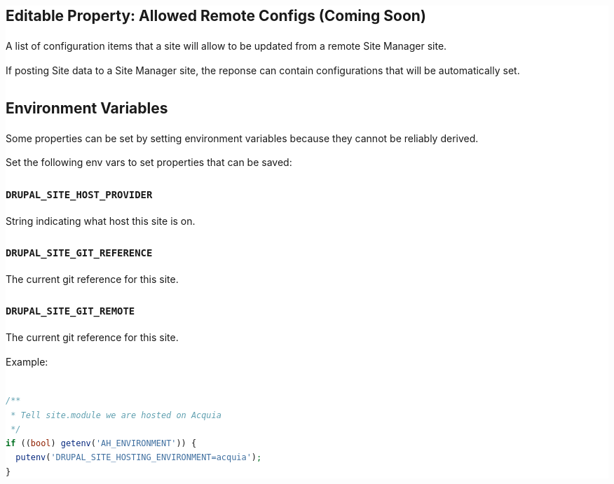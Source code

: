 ## Editable Property: Allowed Remote Configs (Coming Soon)

A list of configuration items that a site will allow to be updated from a remote Site Manager site.

If posting Site data to a Site Manager site, the reponse can contain configurations that will be automatically set.


## Environment Variables

Some properties can be set by setting environment variables because they cannot be reliably derived.

Set the following env vars to set properties that can be saved:

### `DRUPAL_SITE_HOST_PROVIDER`

String indicating what host this site is on.

### `DRUPAL_SITE_GIT_REFERENCE`

The current git reference for this site.

### `DRUPAL_SITE_GIT_REMOTE`

The current git reference for this site.

Example:

```php

/**
 * Tell site.module we are hosted on Acquia
 */
if ((bool) getenv('AH_ENVIRONMENT')) {
  putenv('DRUPAL_SITE_HOSTING_ENVIRONMENT=acquia');
}

```

